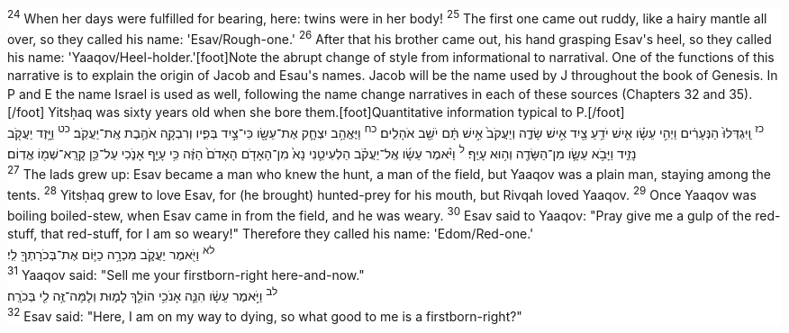 <td style="vertical-align:top;">
<div class="english" lang="en">
<span class="j"><sup>24</sup>&nbsp;When her days were fulfilled for bearing, here: twins were in her body! <sup>25</sup>&nbsp;The first one came out ruddy, like a hairy mantle all over, so they called his name: 'Esav/Rough-one.' <sup>26</sup>&nbsp;After that his brother came out, his hand grasping Esav's heel, so they called his name: 'Yaaqov/Heel-holder.'</span>[foot]Note the abrupt change of style from informational to narratival. One of the functions of this narrative is to explain the origin of Jacob and Esau's names. Jacob will be the name used by J throughout the book of Genesis. In P and E the name Israel is used as well, following the name change narratives in each of these sources (Chapters 32 and 35).[/foot] <span class="p">Yitsḥaq was sixty years old when she bore them.</span>[foot]Quantitative information typical to P.[/foot]
</div></td></tr>


<tr><td style="vertical-align:top;">
<div class="liturgy" lang="he">
<span class="j"><sup>כז</sup>&nbsp;וַֽיִּגְדְּלוּ֙ הַנְּעָרִ֔ים וַיְהִ֣י עֵשָׂ֗ו אִ֛ישׁ יֹדֵ֥עַ צַ֖יִד אִ֣ישׁ שָׂדֶ֑ה וְיַעֲקֹב֙ אִ֣ישׁ תָּ֔ם יֹשֵׁ֖ב אֹהָלִֽים׃ <sup>כח</sup>&nbsp;וַיֶּאֱהַ֥ב יִצְחָ֛ק אֶת־עֵשָׂ֖ו כִּי־צַ֣יִד בְּפִ֑יו וְרִבְקָ֖ה אֹהֶ֥בֶת אֶֽת־יַעֲקֹֽב׃ <sup>כט</sup>&nbsp;וַיָּ֥זֶד יַעֲקֹ֖ב נָזִ֑יד וַיָּבֹ֥א עֵשָׂ֛ו מִן־הַשָּׂדֶ֖ה וְה֥וּא עָיֵֽף׃ <sup>ל</sup>&nbsp;וַיֹּ֨אמֶר עֵשָׂ֜ו אֶֽל־יַעֲקֹ֗ב הַלְעִיטֵ֤נִי נָא֙ מִן־הָאָדֹ֤ם הָאָדֹם֙ הַזֶּ֔ה כִּ֥י עָיֵ֖ף אָנֹ֑כִי עַל־כֵּ֥ן קָרָֽא־שְׁמ֖וֹ אֱדֽוֹם׃ </span>
</span></div></td>
 
<td style="vertical-align:top;">
<div class="english" lang="en">
<span class="j"><sup>27</sup>&nbsp;The lads grew up: Esav became a man who knew the hunt, a man of the field, but Yaaqov was a plain man, staying among the tents. <sup>28</sup>&nbsp;Yitsḥaq grew to love Esav, for (he brought) hunted-prey for his mouth, but Rivqah loved Yaaqov. <sup>29</sup>&nbsp;Once Yaaqov was boiling boiled-stew, when Esav came in from the field, and he was weary. <sup>30</sup>&nbsp;Esav said to Yaaqov: "Pray give me a gulp of the red-stuff, that red-stuff, for I am so weary!" Therefore they called his name: 'Edom/Red-one.'</span>
</div></td></tr>


<tr><td style="vertical-align:top;">
<div class="liturgy" lang="he">
<span class="j"><sup>לא</sup>&nbsp;וַיֹּ֖אמֶר יַעֲקֹ֑ב מִכְרָ֥ה כַיּ֛וֹם אֶת־בְּכֹרָתְךָ֖ לִֽי׃ </span>
</span></div></td>
 
<td style="vertical-align:top;">
<div class="english" lang="en">
<span class="j"><sup>31</sup>&nbsp;Yaaqov said: "Sell me your firstborn-right here-and-now."</span>
</div></td></tr>


<tr><td style="vertical-align:top;">
<div class="liturgy" lang="he">
<span class="j"><sup>לב</sup>&nbsp;וַיֹּ֣אמֶר עֵשָׂ֔ו הִנֵּ֛ה אָנֹכִ֥י הוֹלֵ֖ךְ לָמ֑וּת וְלָמָּה־זֶּ֥ה לִ֖י בְּכֹרָֽה׃ </span>
</span></div></td>
 
<td style="vertical-align:top;">
<div class="english" lang="en">
<span class="j"><sup>32</sup>&nbsp;Esav said: "Here, I am on my way to dying, so what good to me is a firstborn-right?"</span>
</div></td></tr>
